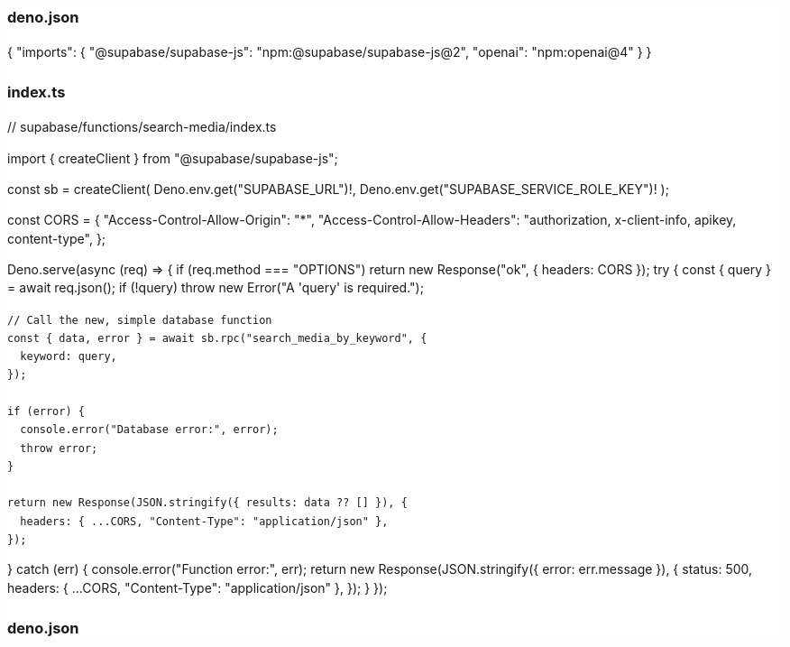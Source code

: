 ### deno.json

{
  "imports": {
    "@supabase/supabase-js": "npm:@supabase/supabase-js@2",
    "openai": "npm:openai@4"
  }
}

### index.ts

// supabase/functions/search-media/index.ts

import { createClient } from "@supabase/supabase-js";

const sb = createClient(
  Deno.env.get("SUPABASE_URL")!,
  Deno.env.get("SUPABASE_SERVICE_ROLE_KEY")!
);

const CORS = {
  "Access-Control-Allow-Origin": "*",
  "Access-Control-Allow-Headers": "authorization, x-client-info, apikey, content-type",
};

Deno.serve(async (req) => {
  if (req.method === "OPTIONS") return new Response("ok", { headers: CORS });
  try {
    const { query } = await req.json();
    if (!query) throw new Error("A 'query' is required.");

    // Call the new, simple database function
    const { data, error } = await sb.rpc("search_media_by_keyword", {
      keyword: query,
    });

    if (error) {
      console.error("Database error:", error);
      throw error;
    }

    return new Response(JSON.stringify({ results: data ?? [] }), {
      headers: { ...CORS, "Content-Type": "application/json" },
    });

  } catch (err) {
    console.error("Function error:", err);
    return new Response(JSON.stringify({ error: err.message }), {
      status: 500,
      headers: { ...CORS, "Content-Type": "application/json" },
    });
  }
});

### deno.json
